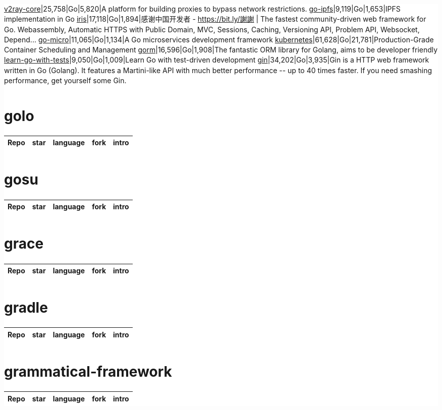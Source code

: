 [v2ray-core](https://github.com/v2ray/v2ray-core)|25,758|Go|5,820|A platform for building proxies to bypass network restrictions.
[go-ipfs](https://github.com/ipfs/go-ipfs)|9,119|Go|1,653|IPFS implementation in Go
[iris](https://github.com/kataras/iris)|17,118|Go|1,894|感谢中国开发者 - https://bit.ly/謝謝 | The fastest community-driven web framework for Go. Webassembly, Automatic HTTPS with Public Domain, MVC, Sessions, Caching, Versioning API, Problem API, Websocket, Depend...
[go-micro](https://github.com/micro/go-micro)|11,065|Go|1,134|A Go microservices development framework
[kubernetes](https://github.com/kubernetes/kubernetes)|61,628|Go|21,781|Production-Grade Container Scheduling and Management
[gorm](https://github.com/jinzhu/gorm)|16,596|Go|1,908|The fantastic ORM library for Golang, aims to be developer friendly
[learn-go-with-tests](https://github.com/quii/learn-go-with-tests)|9,050|Go|1,009|Learn Go with test-driven development
[gin](https://github.com/gin-gonic/gin)|34,202|Go|3,935|Gin is a HTTP web framework written in Go (Golang). It features a Martini-like API with much better performance -- up to 40 times faster. If you need smashing performance, get yourself some Gin.


# golo

Repo|star|language|fork|intro
-|-|-|-|-



# gosu

Repo|star|language|fork|intro
-|-|-|-|-



# grace

Repo|star|language|fork|intro
-|-|-|-|-



# gradle

Repo|star|language|fork|intro
-|-|-|-|-



# grammatical-framework

Repo|star|language|fork|intro
-|-|-|-|-
